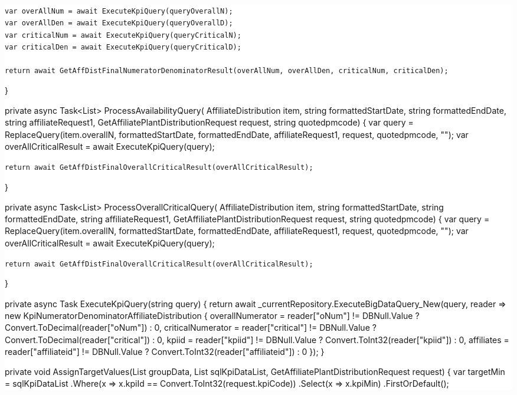     var overAllNum = await ExecuteKpiQuery(queryOverallN);
    var overAllDen = await ExecuteKpiQuery(queryOverallD);
    var criticalNum = await ExecuteKpiQuery(queryCriticalN);
    var criticalDen = await ExecuteKpiQuery(queryCriticalD);
    
    return await GetAffDistFinalNumeratorDenominatorResult(overAllNum, overAllDen, criticalNum, criticalDen);
}

private async Task<List<GroupedData>> ProcessAvailabilityQuery(
    AffiliateDistribution item,
    string formattedStartDate,
    string formattedEndDate,
    string affiliateRequest1,
    GetAffiliatePlantDistributionRequest request,
    string quotedpmcode)
{
    var query = ReplaceQuery(item.overallN, formattedStartDate, formattedEndDate, affiliateRequest1, request, quotedpmcode, "");
    var overAllCriticalResult = await ExecuteKpiQuery(query);
    
    return await GetAffDistFinalOverallCriticalResult(overAllCriticalResult);
}

private async Task<List<GroupedData>> ProcessOverallCriticalQuery(
    AffiliateDistribution item,
    string formattedStartDate,
    string formattedEndDate,
    string affiliateRequest1,
    GetAffiliatePlantDistributionRequest request,
    string quotedpmcode)
{
    var query = ReplaceQuery(item.overallN, formattedStartDate, formattedEndDate, affiliateRequest1, request, quotedpmcode, "");
    var overAllCriticalResult = await ExecuteKpiQuery(query);
    
    return await GetAffDistFinalOverallCriticalResult(overAllCriticalResult);
}

private async Task<KpiNumeratorDenominatorAffiliateDistribution> ExecuteKpiQuery(string query)
{
    return await _currentRepository.ExecuteBigDataQuery_New<KpiNumeratorDenominatorAffiliateDistribution>(query, reader => new KpiNumeratorDenominatorAffiliateDistribution
    {
        overallNumerator = reader["oNum"] != DBNull.Value ? Convert.ToDecimal(reader["oNum"]) : 0,
        criticalNumerator = reader["critical"] != DBNull.Value ? Convert.ToDecimal(reader["critical"]) : 0,
        kpiid = reader["kpiid"] != DBNull.Value ? Convert.ToInt32(reader["kpiid"]) : 0,
        affiliates = reader["affiliateid"] != DBNull.Value ? Convert.ToInt32(reader["affiliateid"]) : 0
    });
}

private void AssignTargetValues(List<GroupedData> groupData, List<KpiData> sqlKpiDataList, GetAffiliatePlantDistributionRequest request)
{
    var targetMin = sqlKpiDataList
        .Where(x => x.kpiId == Convert.ToInt32(request.kpiCode))
        .Select(x => x.kpiMin)
        .FirstOrDefault();
    